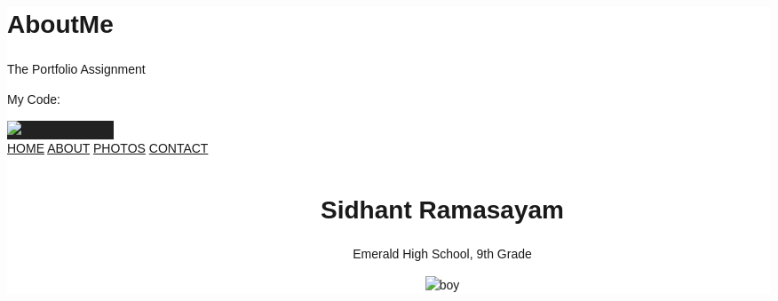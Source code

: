 # AboutMe
The Portfolio Assignment

My Code:
<!DOCTYPE html>
<html>
  <head>
    <title>W3.CSS Template</title>
    <meta charset="UTF-8">
    <meta name="viewport" content="width=device-width, initial-scale=1">
    <link rel="stylesheet" href="https://www.w3schools.com/w3css/4/w3.css">
    <link rel="stylesheet" href="https://fonts.googleapis.com/css?family=Montserrat">
    <link rel="stylesheet" href="https://cdnjs.cloudflare.com/ajax/libs/font-awesome/4.7.0/css/font-awesome.min.css">
    <style>
    body, h1,h2,h3,h4,h5,h6 {font-family: "Montserrat", sans-serif}
    .w3-row-padding img {margin-bottom: 12px}
    /* Set the width of the sidebar to 120px */
    .w3-sidebar {width: 120px;background: #222;}
    /* Add a left margin to the "page content" that matches the width of the sidebar (120px) */
    #main {margin-left: 120px}
    /* Remove margins from "page content" on small screens */
    @media only screen and (max-width: 600px) {#main {margin-left: 0}}
    </style>
  </head>
<body class="w3-black">


<nav class="w3-sidebar w3-bar-block w3-small w3-hide-small w3-center">
  
  <img src="C:\Users\SidhantRa\Pictures\Camera Roll\WIN_20241016_11_07_34_Pro.jpg" style="width:100%">
  </a>
</nav>


<div class="w3-top w3-hide-large w3-hide-medium" id="myNavbar">
  <div class="w3-bar w3-black w3-opacity w3-hover-opacity-off w3-center w3-small">
    <a href="#" class="w3-bar-item w3-button" style="width:25% !important">HOME</a>
    <a href="#about" class="w3-bar-item w3-button" style="width:25% !important">ABOUT</a>
    <a href="#photos" class="w3-bar-item w3-button" style="width:25% !important">PHOTOS</a>
    <a href="#contact" class="w3-bar-item w3-button" style="width:25% !important">CONTACT</a>
  </div>
</div>


<div class="w3-padding-large" id="main">
  
  <header class="w3-container w3-padding-32 w3-center w3-black" id="home">
    <h1 class="w3-jumbo"><span class="w3-hide-small"></span> Sidhant Ramasayam</h1>
    <p>Emerald High School, 9th Grade</p>
    <img src="C:\Users\SidhantRa\Pictures\Camera Roll\WIN_20241016_11_07_34_Pro.jpg" alt="boy" class="w3-image" width="992" height="1108">
  </header>
